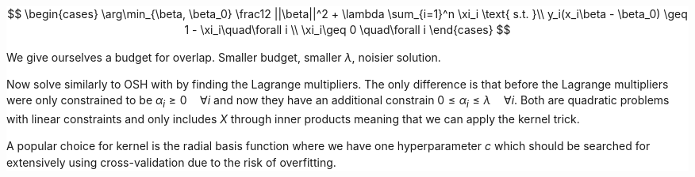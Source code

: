$$
\begin{cases}
\arg\min_{\beta, \beta_0} \frac12 ||\beta||^2 + \lambda \sum_{i=1}^n \xi_i \text{ s.t. }\\
y_i(x_i\beta - \beta_0) \geq 1 - \xi_i\quad\forall i \\
\xi_i\geq 0 \quad\forall i
\end{cases}
$$

We give ourselves a budget for overlap. Smaller budget, smaller $\lambda$, noisier solution.

Now solve similarly to OSH with by finding the Lagrange multipliers. The only difference is that before the Lagrange multipliers were only constrained to be $\alpha_i \geq 0 \quad \forall i$ and now they have an additional constrain $0 \leq \alpha_i \leq \lambda \quad \forall i$. Both are quadratic problems with linear constraints and only includes $X$ through inner products meaning that we can apply the kernel trick.

A popular choice for kernel is the radial basis function where we have one hyperparameter $c$ which should be searched for extensively using cross-validation due to the risk of overfitting.